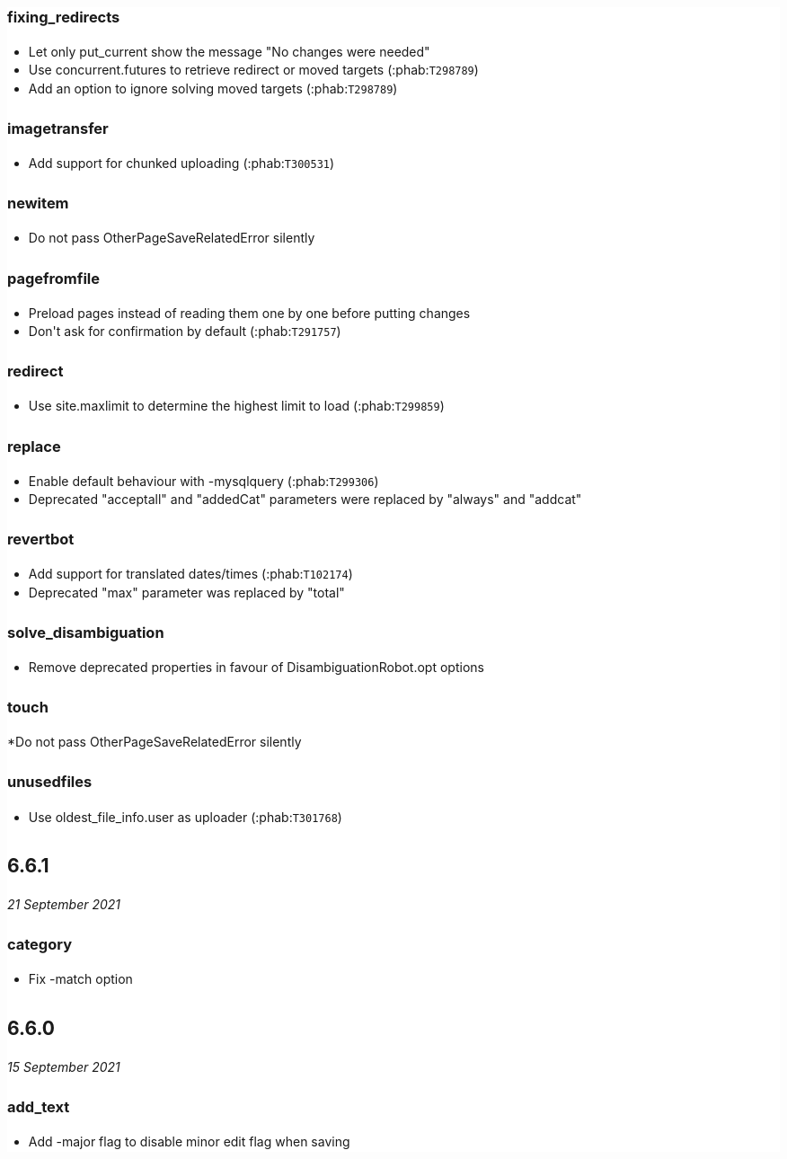 ### fixing_redirects
* Let only put_current show the message "No changes were needed"
* Use concurrent.futures to retrieve redirect or moved targets (:phab:`T298789`)
* Add an option to ignore solving moved targets (:phab:`T298789`)

### imagetransfer
* Add support for chunked uploading (:phab:`T300531`)

### newitem
* Do not pass OtherPageSaveRelatedError silently

### pagefromfile
* Preload pages instead of reading them one by one before putting changes
* Don't ask for confirmation by default (:phab:`T291757`)

### redirect
* Use site.maxlimit to determine the highest limit to load (:phab:`T299859`)

### replace
* Enable default behaviour with -mysqlquery (:phab:`T299306`)
* Deprecated "acceptall" and "addedCat" parameters were replaced by "always" and "addcat"

### revertbot
* Add support for translated dates/times (:phab:`T102174`)
* Deprecated "max" parameter was replaced by "total"

### solve_disambiguation
* Remove deprecated properties in favour of DisambiguationRobot.opt options

### touch
*Do not pass OtherPageSaveRelatedError silently

### unusedfiles
* Use oldest_file_info.user as uploader (:phab:`T301768`)


## 6.6.1
*21 September 2021*

### category
* Fix -match option


## 6.6.0
*15 September 2021*

### add_text
* Add -major flag to disable minor edit flag when saving
